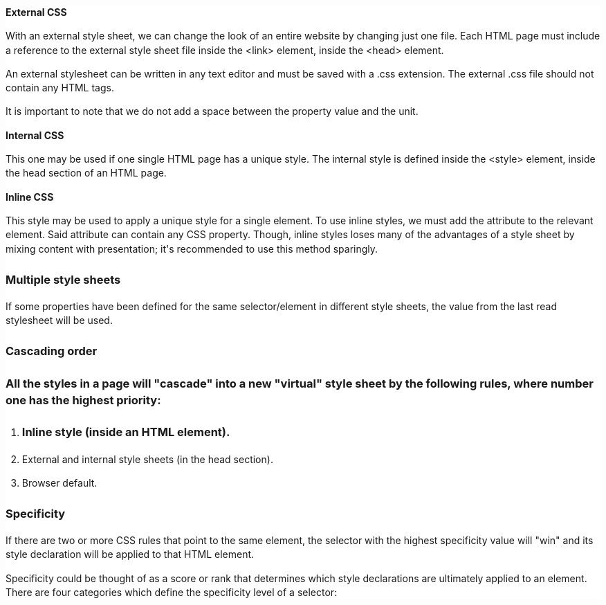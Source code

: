 **External CSS**

With an external style sheet, we can change the look of an entire
website by changing just one file. Each HTML page must include a
reference to the external style sheet file inside the \<link\> element,
inside the \<head\> element.

An external stylesheet can be written in any text editor and must be
saved with a .css extension. The external .css file should not contain
any HTML tags.

It is important to note that we do not add a space between the property
value and the unit.

**Internal CSS**

This one may be used if one single HTML page has a unique style. The
internal style is defined inside the \<style\> element, inside the head
section of an HTML page.

**Inline CSS**

This style may be used to apply a unique style for a single element. To
use inline styles, we must add the attribute to the relevant element.
Said attribute can contain any CSS property. Though, inline styles loses
many of the advantages of a style sheet by mixing content with
presentation; it's recommended to use this method sparingly.

###  **Multiple style sheets**

If some properties have been defined for the same selector/element in
different style sheets, the value from the last read stylesheet will be
used.

###  **Cascading order** 

### All the styles in a page will "cascade" into a new "virtual" style sheet by the following rules, where number one has the highest priority:

1.  ### Inline style (inside an HTML element).

2.  External and internal style sheets (in the head section).

3.  Browser default.

### **Specificity** 

If there are two or more CSS rules that point to the same element, the
selector with the highest specificity value will "win" and its style
declaration will be applied to that HTML element.

Specificity could be thought of as a score or rank that determines which
style declarations are ultimately applied to an element. There are four
categories which define the specificity level of a selector:
